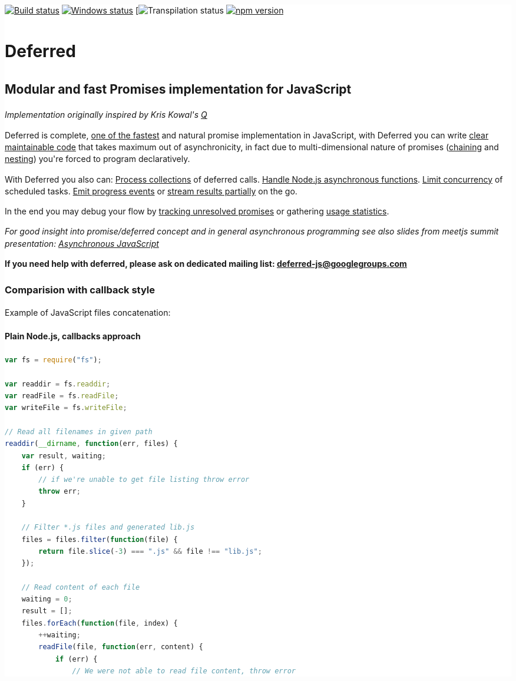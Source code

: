 [![Build status][semaphore-image]][semaphore-url]
[![Windows status][appveyor-image]][appveyor-url]
[![Transpilation status][transpilation-image]
[![npm version][npm-image]][npm-url]

# Deferred

## Modular and fast Promises implementation for JavaScript

_Implementation originally inspired by Kris Kowal's [Q](https://github.com/kriskowal/q)_

Deferred is complete, [one of the fastest](#performance) and natural promise implementation in JavaScript, with Deferred you can write [clear maintainable code](#promises-approach) that takes maximum out of asynchronicity, in fact due to multi-dimensional nature of promises ([chaining](#chaining) and [nesting](#nesting)) you're forced to program declaratively.

With Deferred you also can: [Process collections](#processing-collections) of deferred calls. [Handle Node.js asynchronous functions](#working-with-asynchronous-functions). [Limit concurrency](#limiting-concurrency) of scheduled tasks. [Emit progress events](#progress-and-other-events) or [stream results partially](#streaming-data-partially) on the go.

In the end you may debug your flow by [tracking unresolved promises](#monitoring-unresolved-promises) or gathering [usage statistics](#usage-statistics).

_For good insight into promise/deferred concept and in general asynchronous programming see also slides from meetjs summit presentation: [Asynchronous JavaScript](http://www.medikoo.com/asynchronous-javascript/)_

**If you need help with deferred, please ask on dedicated mailing list: [deferred-js@googlegroups.com](https://groups.google.com/forum/#!forum/deferred-js)**

### Comparision with callback style

Example of JavaScript files concatenation:

#### Plain Node.js, callbacks approach

```javascript
var fs = require("fs");

var readdir = fs.readdir;
var readFile = fs.readFile;
var writeFile = fs.writeFile;

// Read all filenames in given path
readdir(__dirname, function(err, files) {
	var result, waiting;
	if (err) {
		// if we're unable to get file listing throw error
		throw err;
	}

	// Filter *.js files and generated lib.js
	files = files.filter(function(file) {
		return file.slice(-3) === ".js" && file !== "lib.js";
	});

	// Read content of each file
	waiting = 0;
	result = [];
	files.forEach(function(file, index) {
		++waiting;
		readFile(file, function(err, content) {
			if (err) {
				// We were not able to read file content, throw error
```

[semaphore-image]: https://semaphoreci.com/api/v1/medikoo/deferred/branches/master/badge.svg
[semaphore-url]: https://semaphoreci.com/medikoo/deferred
[appveyor-image]: https://img.shields.io/appveyor/ci/medikoo/deferred.svg
[appveyor-url]: https://ci.appveyor.com/project/medikoo/deferred
[codecov-image]: https://img.shields.io/codecov/c/github/medikoo/deferred.svg
[codecov-url]: https://codecov.io/gh/medikoo/deferred
[transpilation-image]: https://img.shields.io/badge/transpilation-free-brightgreen.svg
[npm-image]: https://img.shields.io/npm/v/deferred.svg
[npm-url]: https://www.npmjs.com/package/deferred